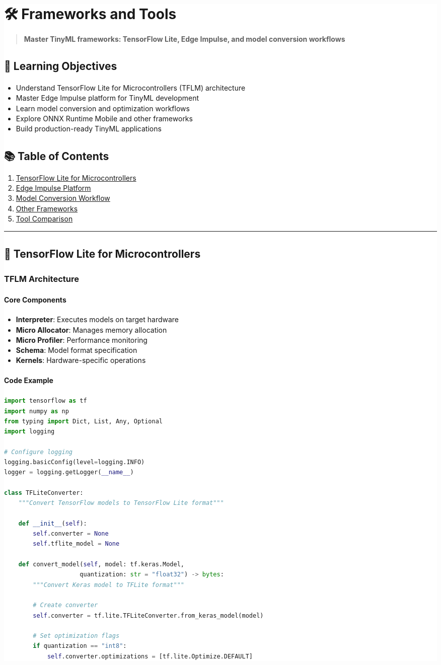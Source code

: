 # 🛠️ Frameworks and Tools

> **Master TinyML frameworks: TensorFlow Lite, Edge Impulse, and model conversion workflows**

## 🎯 **Learning Objectives**

- Understand TensorFlow Lite for Microcontrollers (TFLM) architecture
- Master Edge Impulse platform for TinyML development
- Learn model conversion and optimization workflows
- Explore ONNX Runtime Mobile and other frameworks
- Build production-ready TinyML applications

## 📚 **Table of Contents**

1. [TensorFlow Lite for Microcontrollers](#tensorflow-lite-for-microcontrollers)
2. [Edge Impulse Platform](#edge-impulse-platform)
3. [Model Conversion Workflow](#model-conversion-workflow)
4. [Other Frameworks](#other-frameworks)
5. [Tool Comparison](#tool-comparison)

---

## 🔧 **TensorFlow Lite for Microcontrollers**

### **TFLM Architecture**

#### **Core Components**
- **Interpreter**: Executes models on target hardware
- **Micro Allocator**: Manages memory allocation
- **Micro Profiler**: Performance monitoring
- **Schema**: Model format specification
- **Kernels**: Hardware-specific operations

#### **Code Example**

```python
import tensorflow as tf
import numpy as np
from typing import Dict, List, Any, Optional
import logging

# Configure logging
logging.basicConfig(level=logging.INFO)
logger = logging.getLogger(__name__)

class TFLiteConverter:
    """Convert TensorFlow models to TensorFlow Lite format"""
    
    def __init__(self):
        self.converter = None
        self.tflite_model = None
    
    def convert_model(self, model: tf.keras.Model, 
                     quantization: str = "float32") -> bytes:
        """Convert Keras model to TFLite format"""
        
        # Create converter
        self.converter = tf.lite.TFLiteConverter.from_keras_model(model)
        
        # Set optimization flags
        if quantization == "int8":
            self.converter.optimizations = [tf.lite.Optimize.DEFAULT]
```